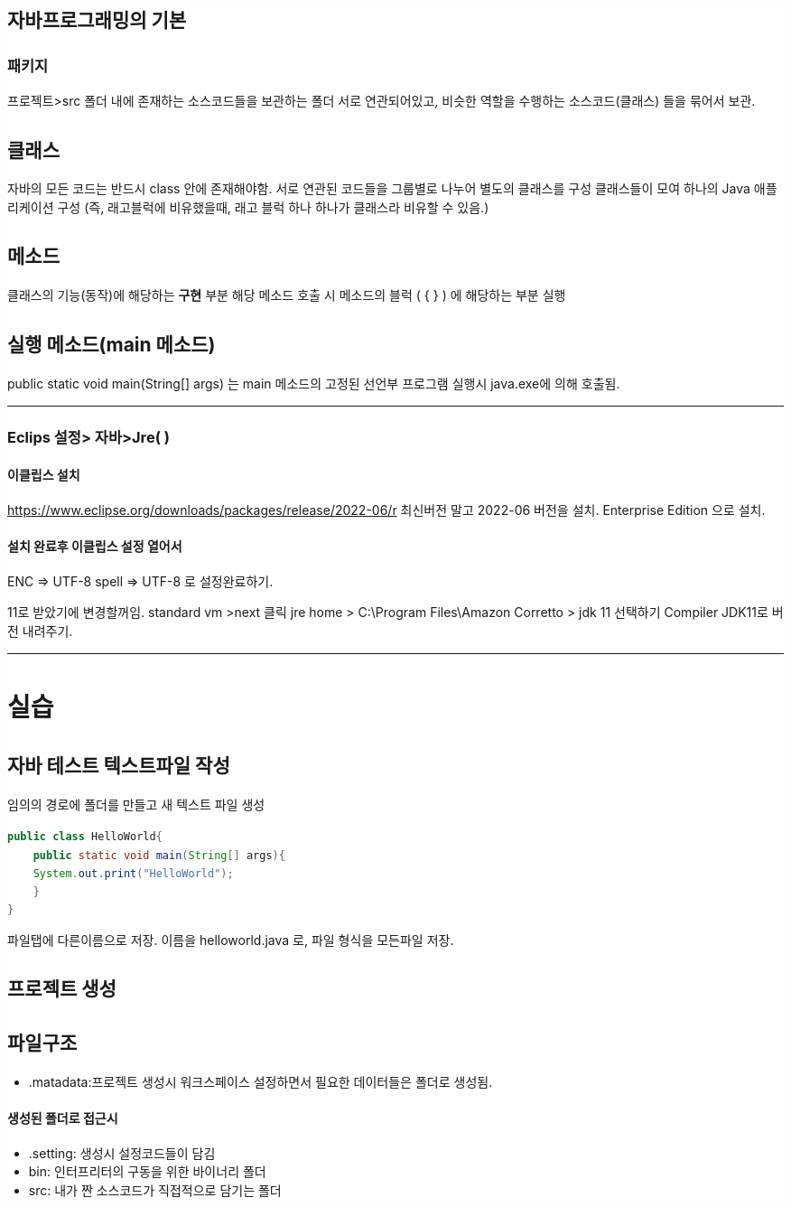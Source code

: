 
## 자바프로그래밍의 기본
### 패키지 
프로젝트>src 폴더 내에 존재하는 소스코드들을 보관하는 폴더
서로 연관되어있고, 비슷한 역할을 수행하는 소스코드(클래스) 들을 묶어서 보관.
## 클래스
자바의 모든 코드는 반드시 class 안에 존재해야함.
서로 연관된 코드들을 그룹별로 나누어 별도의 클래스를 구성
클래스들이 모여 하나의 Java 애플리케이션 구성
(즉, 래고블럭에 비유했을때, 래고 블럭 하나 하나가 클래스라 비유할 수 있음.)
## 메소드
클래스의 기능(동작)에 해당하는 **구현** 부분 
해당 메소드 호출 시 메소드의 블럭 ( { } ) 에 해당하는 부분 실행
## 실행 메소드(main 메소드)
public static void main(String\[\] args) 는 main 메소드의 고정된 선언부
프로그램 실행시 java.exe에 의해 호출됨.



----

### Eclips 설정> 자바>Jre( ) 
#### 이클립스 설치
https://www.eclipse.org/downloads/packages/release/2022-06/r
최신버전 말고 2022-06 버전을 설치. Enterprise Edition 으로 설치.

#### 설치 완료후 이클립스 설정 열어서 
ENC => UTF-8
spell =>  UTF-8 로 설정완료하기.

11로 받았기에 변경할꺼임.
standard vm >next 클릭 
jre home > C:\Program Files\Amazon Corretto > jdk 11  선택하기
Compiler JDK11로 버전 내려주기.

---
# 실습
## 자바 테스트 텍스트파일 작성
임의의 경로에 폴더를 만들고 새 텍스트 파일 생성
```Java
public class HelloWorld{
	public static void main(String[] args){
	System.out.print("HelloWorld");
	}
}
```
파일탭에 다른이름으로 저장. 
이름을 helloworld.java 로, 파일 형식을 모든파일 저장.  
## 프로젝트 생성
## 파일구조
- .matadata:프로젝트 생성시 워크스페이스 설정하면서 필요한 데이터들은  폴더로 생성됨.
#### 생성된 폴더로 접근시
- .setting: 생성시 설정코드들이 담김
- bin: 인터프리터의 구동을 위한 바이너리 폴더
- src: 내가 짠 소스코드가 직접적으로 담기는 폴더